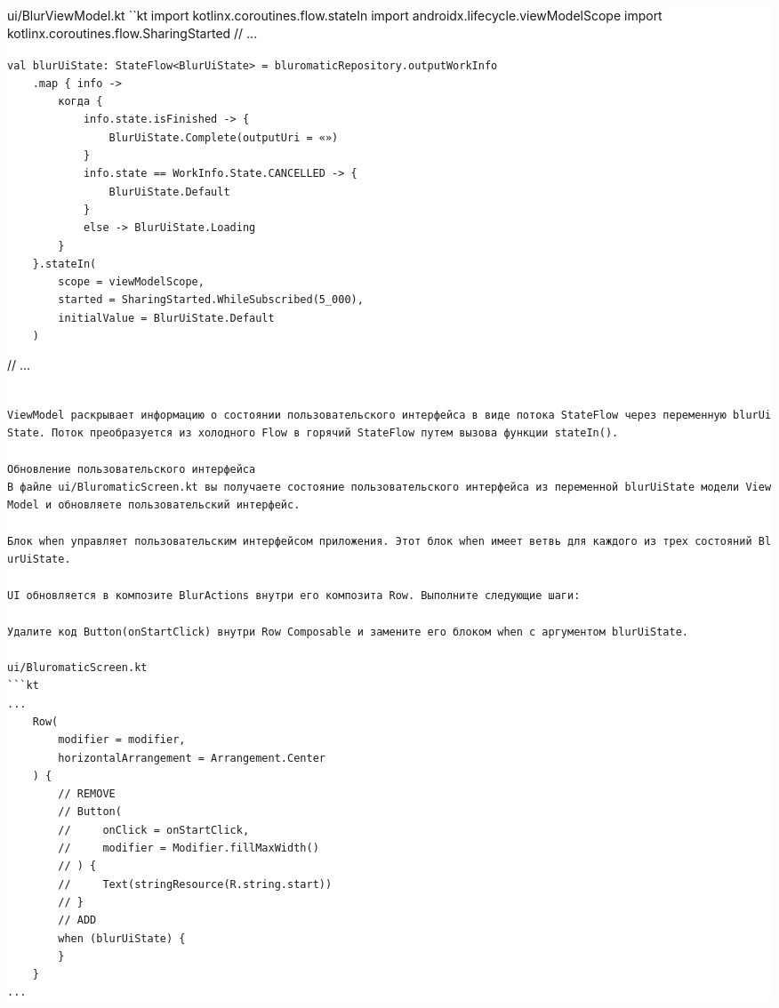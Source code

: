 ui/BlurViewModel.kt
``kt
import kotlinx.coroutines.flow.stateIn
import androidx.lifecycle.viewModelScope
import kotlinx.coroutines.flow.SharingStarted
// ...

    val blurUiState: StateFlow<BlurUiState> = bluromaticRepository.outputWorkInfo
        .map { info ->
            когда {
                info.state.isFinished -> {
                    BlurUiState.Complete(outputUri = «»)
                }
                info.state == WorkInfo.State.CANCELLED -> {
                    BlurUiState.Default
                }
                else -> BlurUiState.Loading
            }
        }.stateIn(
            scope = viewModelScope,
            started = SharingStarted.WhileSubscribed(5_000),
            initialValue = BlurUiState.Default
        )

// ...
```

ViewModel раскрывает информацию о состоянии пользовательского интерфейса в виде потока StateFlow через переменную blurUiState. Поток преобразуется из холодного Flow в горячий StateFlow путем вызова функции stateIn().

Обновление пользовательского интерфейса
В файле ui/BluromaticScreen.kt вы получаете состояние пользовательского интерфейса из переменной blurUiState модели ViewModel и обновляете пользовательский интерфейс.

Блок when управляет пользовательским интерфейсом приложения. Этот блок when имеет ветвь для каждого из трех состояний BlurUiState.

UI обновляется в композите BlurActions внутри его композита Row. Выполните следующие шаги:

Удалите код Button(onStartClick) внутри Row Composable и замените его блоком when с аргументом blurUiState.

ui/BluromaticScreen.kt
```kt
...
    Row(
        modifier = modifier,
        horizontalArrangement = Arrangement.Center
    ) {
        // REMOVE
        // Button(
        //     onClick = onStartClick,
        //     modifier = Modifier.fillMaxWidth()
        // ) {
        //     Text(stringResource(R.string.start))
        // }
        // ADD
        when (blurUiState) {
        }
    }
...
```
